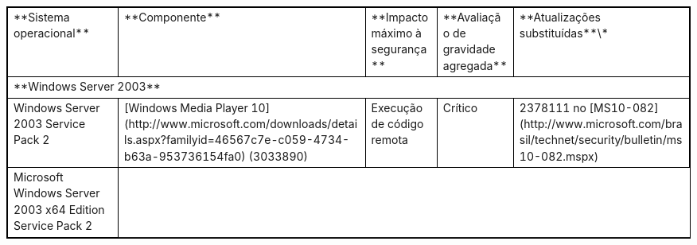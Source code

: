  
<table style="border:1px solid black;">
<tr>
<td style="border:1px solid black;">
**Sistema operacional**

</td>
<td style="border:1px solid black;">
**Componente**

</td>
<td style="border:1px solid black;">
**Impacto máximo à segurança**

</td>
<td style="border:1px solid black;">
**Avaliação de gravidade agregada**

</td>
<td style="border:1px solid black;">
**Atualizações substituídas**\*

</td>
</tr>
<tr>
<td style="border:1px solid black;" colspan="5">
**Windows Server 2003**

</td>
</tr>
<tr>
<td style="border:1px solid black;">
Windows Server 2003 Service Pack 2    

</td>
<td style="border:1px solid black;">
[Windows Media Player 10](http://www.microsoft.com/downloads/details.aspx?familyid=46567c7e-c059-4734-b63a-953736154fa0)  
(3033890)

</td>
<td style="border:1px solid black;">
Execução de código remota

</td>
<td style="border:1px solid black;">
Crítico

</td>
<td style="border:1px solid black;">
2378111 no [MS10-082](http://www.microsoft.com/brasil/technet/security/bulletin/ms10-082.mspx)

</td>
</tr>
<tr>
<td style="border:1px solid black;">
Microsoft Windows Server 2003 x64 Edition Service Pack 2
